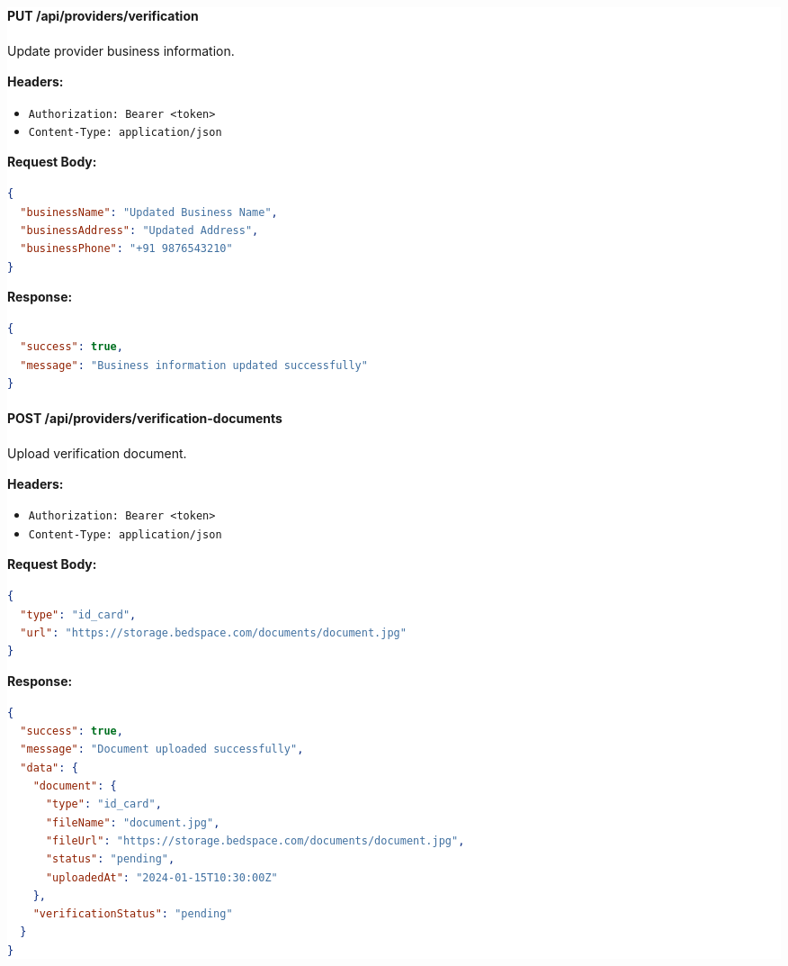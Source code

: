 #### PUT /api/providers/verification

Update provider business information.

**Headers:**

- `Authorization: Bearer <token>`
- `Content-Type: application/json`

**Request Body:**

```json
{
  "businessName": "Updated Business Name",
  "businessAddress": "Updated Address",
  "businessPhone": "+91 9876543210"
}
```

**Response:**

```json
{
  "success": true,
  "message": "Business information updated successfully"
}
```

#### POST /api/providers/verification-documents

Upload verification document.

**Headers:**

- `Authorization: Bearer <token>`
- `Content-Type: application/json`

**Request Body:**

```json
{
  "type": "id_card",
  "url": "https://storage.bedspace.com/documents/document.jpg"
}
```

**Response:**

```json
{
  "success": true,
  "message": "Document uploaded successfully",
  "data": {
    "document": {
      "type": "id_card",
      "fileName": "document.jpg",
      "fileUrl": "https://storage.bedspace.com/documents/document.jpg",
      "status": "pending",
      "uploadedAt": "2024-01-15T10:30:00Z"
    },
    "verificationStatus": "pending"
  }
}
```
